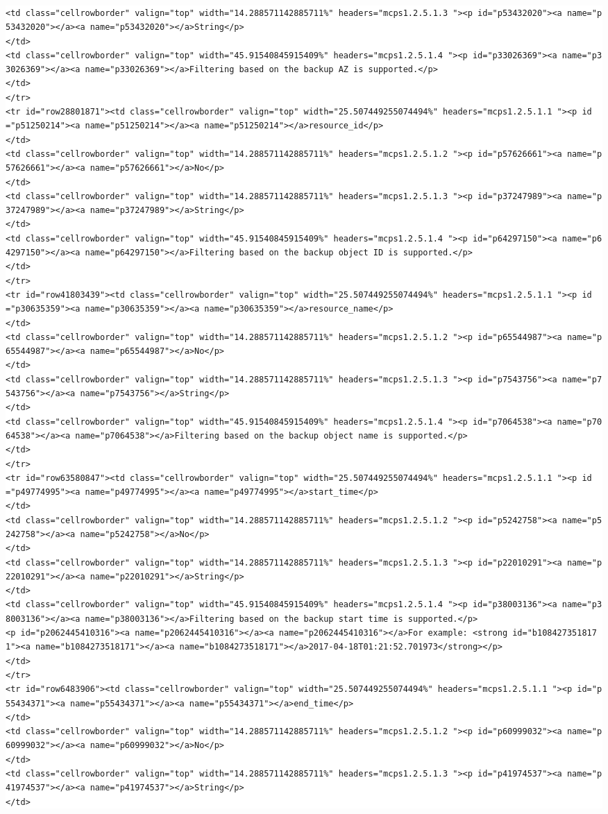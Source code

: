     <td class="cellrowborder" valign="top" width="14.288571142885711%" headers="mcps1.2.5.1.3 "><p id="p53432020"><a name="p53432020"></a><a name="p53432020"></a>String</p>
    </td>
    <td class="cellrowborder" valign="top" width="45.91540845915409%" headers="mcps1.2.5.1.4 "><p id="p33026369"><a name="p33026369"></a><a name="p33026369"></a>Filtering based on the backup AZ is supported.</p>
    </td>
    </tr>
    <tr id="row28801871"><td class="cellrowborder" valign="top" width="25.507449255074494%" headers="mcps1.2.5.1.1 "><p id="p51250214"><a name="p51250214"></a><a name="p51250214"></a>resource_id</p>
    </td>
    <td class="cellrowborder" valign="top" width="14.288571142885711%" headers="mcps1.2.5.1.2 "><p id="p57626661"><a name="p57626661"></a><a name="p57626661"></a>No</p>
    </td>
    <td class="cellrowborder" valign="top" width="14.288571142885711%" headers="mcps1.2.5.1.3 "><p id="p37247989"><a name="p37247989"></a><a name="p37247989"></a>String</p>
    </td>
    <td class="cellrowborder" valign="top" width="45.91540845915409%" headers="mcps1.2.5.1.4 "><p id="p64297150"><a name="p64297150"></a><a name="p64297150"></a>Filtering based on the backup object ID is supported.</p>
    </td>
    </tr>
    <tr id="row41803439"><td class="cellrowborder" valign="top" width="25.507449255074494%" headers="mcps1.2.5.1.1 "><p id="p30635359"><a name="p30635359"></a><a name="p30635359"></a>resource_name</p>
    </td>
    <td class="cellrowborder" valign="top" width="14.288571142885711%" headers="mcps1.2.5.1.2 "><p id="p65544987"><a name="p65544987"></a><a name="p65544987"></a>No</p>
    </td>
    <td class="cellrowborder" valign="top" width="14.288571142885711%" headers="mcps1.2.5.1.3 "><p id="p7543756"><a name="p7543756"></a><a name="p7543756"></a>String</p>
    </td>
    <td class="cellrowborder" valign="top" width="45.91540845915409%" headers="mcps1.2.5.1.4 "><p id="p7064538"><a name="p7064538"></a><a name="p7064538"></a>Filtering based on the backup object name is supported.</p>
    </td>
    </tr>
    <tr id="row63580847"><td class="cellrowborder" valign="top" width="25.507449255074494%" headers="mcps1.2.5.1.1 "><p id="p49774995"><a name="p49774995"></a><a name="p49774995"></a>start_time</p>
    </td>
    <td class="cellrowborder" valign="top" width="14.288571142885711%" headers="mcps1.2.5.1.2 "><p id="p5242758"><a name="p5242758"></a><a name="p5242758"></a>No</p>
    </td>
    <td class="cellrowborder" valign="top" width="14.288571142885711%" headers="mcps1.2.5.1.3 "><p id="p22010291"><a name="p22010291"></a><a name="p22010291"></a>String</p>
    </td>
    <td class="cellrowborder" valign="top" width="45.91540845915409%" headers="mcps1.2.5.1.4 "><p id="p38003136"><a name="p38003136"></a><a name="p38003136"></a>Filtering based on the backup start time is supported.</p>
    <p id="p2062445410316"><a name="p2062445410316"></a><a name="p2062445410316"></a>For example: <strong id="b1084273518171"><a name="b1084273518171"></a><a name="b1084273518171"></a>2017-04-18T01:21:52.701973</strong></p>
    </td>
    </tr>
    <tr id="row6483906"><td class="cellrowborder" valign="top" width="25.507449255074494%" headers="mcps1.2.5.1.1 "><p id="p55434371"><a name="p55434371"></a><a name="p55434371"></a>end_time</p>
    </td>
    <td class="cellrowborder" valign="top" width="14.288571142885711%" headers="mcps1.2.5.1.2 "><p id="p60999032"><a name="p60999032"></a><a name="p60999032"></a>No</p>
    </td>
    <td class="cellrowborder" valign="top" width="14.288571142885711%" headers="mcps1.2.5.1.3 "><p id="p41974537"><a name="p41974537"></a><a name="p41974537"></a>String</p>
    </td>